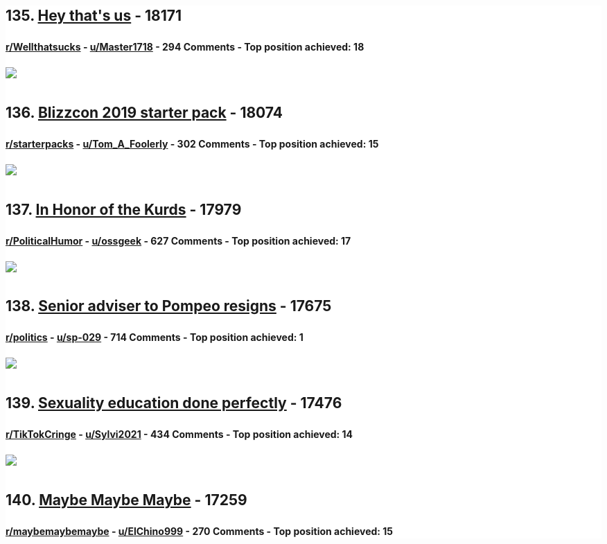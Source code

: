 ## 135. [Hey that's us](http://reddit.com/r/Wellthatsucks/comments/dfvrgn/hey_thats_us/) - 18171
#### [r/Wellthatsucks](http://reddit.com/r/Wellthatsucks) - [u/Master1718](http://reddit.com/u/Master1718) - 294 Comments - Top position achieved: 18

<a href="https://i.imgur.com/RyUNO7r.gifv"><img src="https://a.thumbs.redditmedia.com/455mEBFdohjF5ZpSdohwqSfAL7BMXQrSNPbitBlJBq8.jpg"></img></a>

## 136. [Blizzcon 2019 starter pack](http://reddit.com/r/starterpacks/comments/dg0xoh/blizzcon_2019_starter_pack/) - 18074
#### [r/starterpacks](http://reddit.com/r/starterpacks) - [u/Tom_A_Foolerly](http://reddit.com/u/Tom_A_Foolerly) - 302 Comments - Top position achieved: 15

<a href="https://i.redd.it/dm5o2wtzuqr31.png"><img src="https://b.thumbs.redditmedia.com/GFee91vCrRqDDZT0OewW9WIYnhawEkkVBizlWcDaTas.jpg"></img></a>

## 137. [In Honor of the Kurds](http://reddit.com/r/PoliticalHumor/comments/dfvgx4/in_honor_of_the_kurds/) - 17979
#### [r/PoliticalHumor](http://reddit.com/r/PoliticalHumor) - [u/ossgeek](http://reddit.com/u/ossgeek) - 627 Comments - Top position achieved: 17

<a href="https://i.redd.it/3lw29u2nmor31.jpg"><img src="https://b.thumbs.redditmedia.com/_GA8rx7Jys4oNK1PumKqfcQezN4Oqv5q-0Vt7kNtaIo.jpg"></img></a>

## 138. [Senior adviser to Pompeo resigns](http://reddit.com/r/politics/comments/dg7flj/senior_adviser_to_pompeo_resigns/) - 17675
#### [r/politics](http://reddit.com/r/politics) - [u/sp-029](http://reddit.com/u/sp-029) - 714 Comments - Top position achieved: 1

<a href="https://www.washingtonpost.com/national-security/senior-adviser-to-pompeo-resigns/2019/10/10/0d771aa2-ebb5-11e9-85c0-85a098e47b37_story.html"><img src="https://b.thumbs.redditmedia.com/n5MoASyu_LfCvC3kfTY6bxRANrWtrQf7QTkPD5WQu4E.jpg"></img></a>

## 139. [Sexuality education done perfectly](http://reddit.com/r/TikTokCringe/comments/dfr988/sexuality_education_done_perfectly/) - 17476
#### [r/TikTokCringe](http://reddit.com/r/TikTokCringe) - [u/Sylvi2021](http://reddit.com/u/Sylvi2021) - 434 Comments - Top position achieved: 14

<a href="https://v.redd.it/gorgjjgtfmr31"><img src="https://b.thumbs.redditmedia.com/7h2SHgJy90POx14j7K8ojtnGu8lW6KbQuX8x0fUT--k.jpg"></img></a>

## 140. [Maybe Maybe Maybe](http://reddit.com/r/maybemaybemaybe/comments/dfrt4w/maybe_maybe_maybe/) - 17259
#### [r/maybemaybemaybe](http://reddit.com/r/maybemaybemaybe) - [u/ElChino999](http://reddit.com/u/ElChino999) - 270 Comments - Top position achieved: 15
